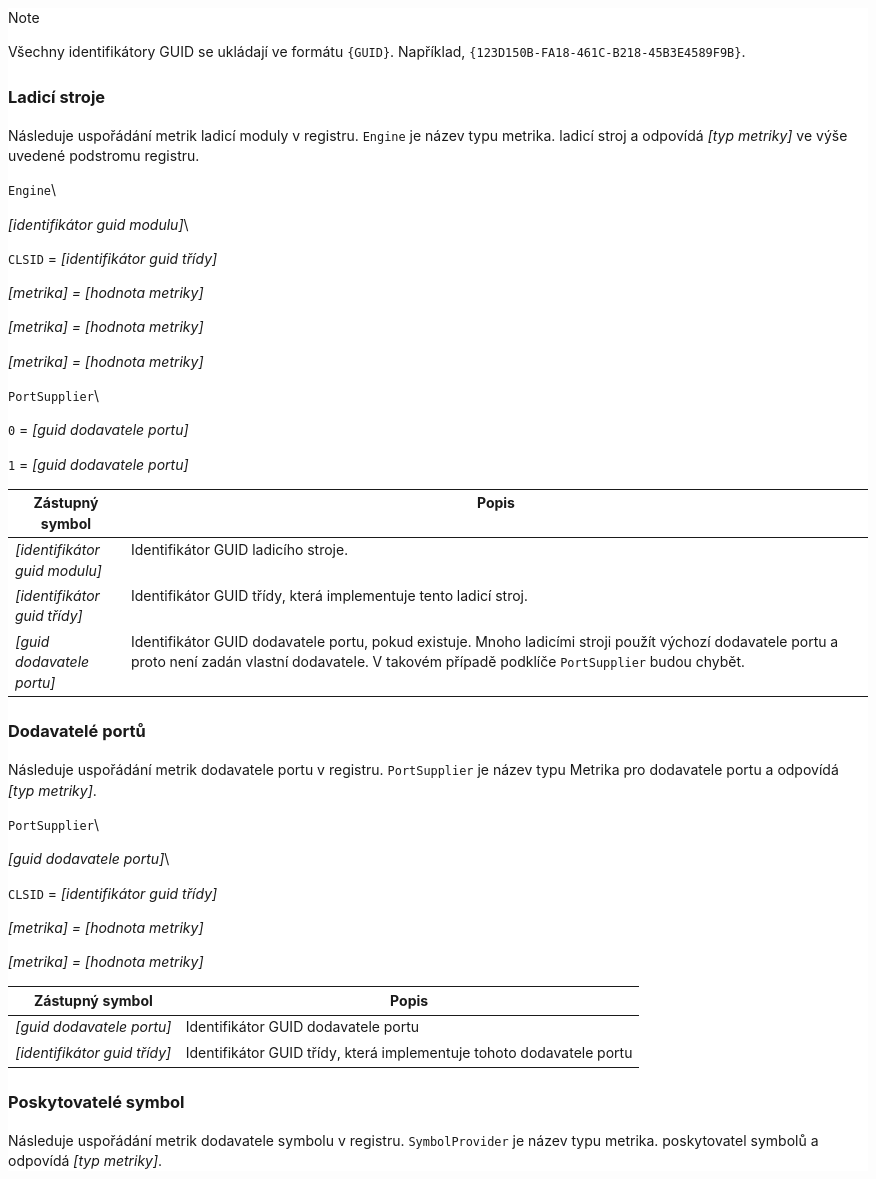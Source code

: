 > [!NOTE]
>  Všechny identifikátory GUID se ukládají ve formátu `{GUID}`. Například, `{123D150B-FA18-461C-B218-45B3E4589F9B}`.  
  
### <a name="debug-engines"></a>Ladicí stroje  
 Následuje uspořádání metrik ladicí moduly v registru. `Engine` je název typu metrika. ladicí stroj a odpovídá *[typ metriky]* ve výše uvedené podstromu registru.  
  
 `Engine`\  
  
 *[identifikátor guid modulu]*\  
  
 `CLSID` = *[identifikátor guid třídy]*  
  
 *[metrika] = [hodnota metriky]*  
  
 *[metrika] = [hodnota metriky]*  
  
 *[metrika] = [hodnota metriky]*  
  
 `PortSupplier`\  
  
 `0` = *[guid dodavatele portu]*  
  
 `1` = *[guid dodavatele portu]*  
  
|Zástupný symbol|Popis|  
|-----------------|-----------------|  
|*[identifikátor guid modulu]*|Identifikátor GUID ladicího stroje.|  
|*[identifikátor guid třídy]*|Identifikátor GUID třídy, která implementuje tento ladicí stroj.|  
|*[guid dodavatele portu]*|Identifikátor GUID dodavatele portu, pokud existuje. Mnoho ladicími stroji použít výchozí dodavatele portu a proto není zadán vlastní dodavatele. V takovém případě podklíče `PortSupplier` budou chybět.|  
  
### <a name="port-suppliers"></a>Dodavatelé portů  
 Následuje uspořádání metrik dodavatele portu v registru. `PortSupplier` je název typu Metrika pro dodavatele portu a odpovídá *[typ metriky]*.  
  
 `PortSupplier`\  
  
 *[guid dodavatele portu]*\  
  
 `CLSID` = *[identifikátor guid třídy]*  
  
 *[metrika] = [hodnota metriky]*  
  
 *[metrika] = [hodnota metriky]*  
  
|Zástupný symbol|Popis|  
|-----------------|-----------------|  
|*[guid dodavatele portu]*|Identifikátor GUID dodavatele portu|  
|*[identifikátor guid třídy]*|Identifikátor GUID třídy, která implementuje tohoto dodavatele portu|  
  
### <a name="symbol-providers"></a>Poskytovatelé symbol  
 Následuje uspořádání metrik dodavatele symbolu v registru. `SymbolProvider` je název typu metrika. poskytovatel symbolů a odpovídá *[typ metriky]*.  
  
